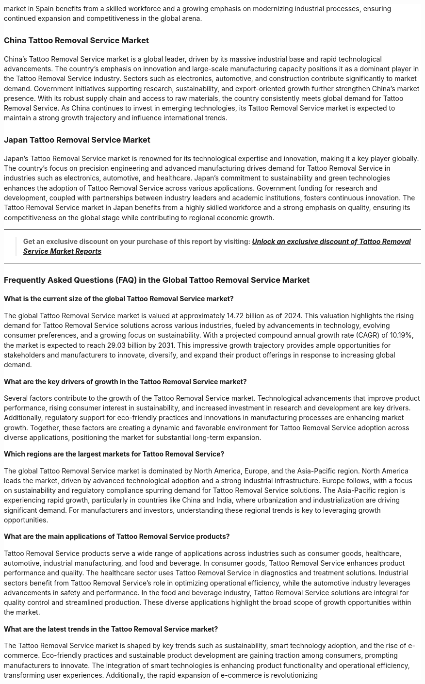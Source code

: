 market in Spain benefits from a skilled workforce and a growing emphasis on modernizing industrial processes, ensuring continued expansion and competitiveness in the global arena.</p><h3>China Tattoo Removal Service Market</h3><p>China&rsquo;s Tattoo Removal Service market is a global leader, driven by its massive industrial base and rapid technological advancements. The country&rsquo;s emphasis on innovation and large-scale manufacturing capacity positions it as a dominant player in the Tattoo Removal Service industry. Sectors such as electronics, automotive, and construction contribute significantly to market demand. Government initiatives supporting research, sustainability, and export-oriented growth further strengthen China&rsquo;s market presence. With its robust supply chain and access to raw materials, the country consistently meets global demand for Tattoo Removal Service. As China continues to invest in emerging technologies, its Tattoo Removal Service market is expected to maintain a strong growth trajectory and influence international trends.</p><h3>Japan Tattoo Removal Service Market</h3><p>Japan&rsquo;s Tattoo Removal Service market is renowned for its technological expertise and innovation, making it a key player globally. The country&rsquo;s focus on precision engineering and advanced manufacturing drives demand for Tattoo Removal Service in industries such as electronics, automotive, and healthcare. Japan&rsquo;s commitment to sustainability and green technologies enhances the adoption of Tattoo Removal Service across various applications. Government funding for research and development, coupled with partnerships between industry leaders and academic institutions, fosters continuous innovation. The Tattoo Removal Service market in Japan benefits from a highly skilled workforce and a strong emphasis on quality, ensuring its competitiveness on the global stage while contributing to regional economic growth.</p><hr /><blockquote><p><strong>Get an exclusive discount on your purchase of this report by visiting: <em><a href="://marketresearchpulse.com/ask-for-discount/29764?utm_source=Github&amp;utm_medium=025">Unlock an exclusive discount of Tattoo Removal Service Market Reports</a></em>&nbsp;</strong></p></blockquote><hr /><h3>Frequently Asked Questions (FAQ) in the Global Tattoo Removal Service Market</h3><p><strong>What is the current size of the global Tattoo Removal Service market?</strong></p><p>The global Tattoo Removal Service market is valued at approximately 14.72 billion as of 2024. This valuation highlights the rising demand for Tattoo Removal Service solutions across various industries, fueled by advancements in technology, evolving consumer preferences, and a growing focus on sustainability. With a projected compound annual growth rate (CAGR) of 10.19%, the market is expected to reach 29.03 billion by 2031. This impressive growth trajectory provides ample opportunities for stakeholders and manufacturers to innovate, diversify, and expand their product offerings in response to increasing global demand.</p><p><strong>What are the key drivers of growth in the Tattoo Removal Service market?</strong></p><p>Several factors contribute to the growth of the Tattoo Removal Service market. Technological advancements that improve product performance, rising consumer interest in sustainability, and increased investment in research and development are key drivers. Additionally, regulatory support for eco-friendly practices and innovations in manufacturing processes are enhancing market growth. Together, these factors are creating a dynamic and favorable environment for Tattoo Removal Service adoption across diverse applications, positioning the market for substantial long-term expansion.</p><p><strong>Which regions are the largest markets for Tattoo Removal Service?</strong></p><p>The global Tattoo Removal Service market is dominated by North America, Europe, and the Asia-Pacific region. North America leads the market, driven by advanced technological adoption and a strong industrial infrastructure. Europe follows, with a focus on sustainability and regulatory compliance spurring demand for Tattoo Removal Service solutions. The Asia-Pacific region is experiencing rapid growth, particularly in countries like China and India, where urbanization and industrialization are driving significant demand. For manufacturers and investors, understanding these regional trends is key to leveraging growth opportunities.</p><p><strong>What are the main applications of Tattoo Removal Service products?</strong></p><p>Tattoo Removal Service products serve a wide range of applications across industries such as consumer goods, healthcare, automotive, industrial manufacturing, and food and beverage. In consumer goods, Tattoo Removal Service enhances product performance and quality. The healthcare sector uses Tattoo Removal Service in diagnostics and treatment solutions. Industrial sectors benefit from Tattoo Removal Service&rsquo;s role in optimizing operational efficiency, while the automotive industry leverages advancements in safety and performance. In the food and beverage industry, Tattoo Removal Service solutions are integral for quality control and streamlined production. These diverse applications highlight the broad scope of growth opportunities within the market.</p><p><strong>What are the latest trends in the Tattoo Removal Service market?</strong></p><p>The Tattoo Removal Service market is shaped by key trends such as sustainability, smart technology adoption, and the rise of e-commerce. Eco-friendly practices and sustainable product development are gaining traction among consumers, prompting manufacturers to innovate. The integration of smart technologies is enhancing product functionality and operational efficiency, transforming user experiences. Additionally, the rapid expansion of e-commerce is revolutionizing